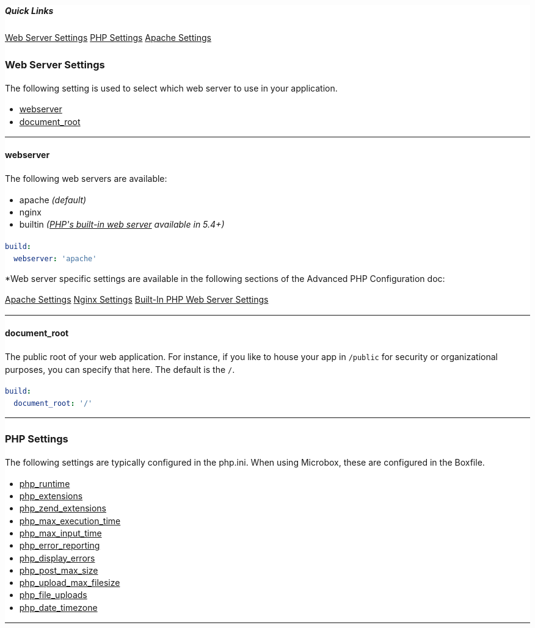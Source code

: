 ##### Quick Links
[Web Server Settings](#web-server-settings)
[PHP Settings](#php-settings)
[Apache Settings](#apache-settings)

### Web Server Settings
The following setting is used to select which web server to use in your application.

- [webserver](#webserver)
- [document_root](#document_root)

---

#### webserver
The following web servers are available:

- apache *(default)*
- nginx
- builtin *([PHP's built-in web server](http://php.net/manual/en/features.commandline.webserver.php) available in 5.4+)*

```yaml
build:
  webserver: 'apache'
```

*Web server specific settings are available in the following sections of the Advanced PHP Configuration doc:

[Apache Settings](https://github.com/mu-box/microbox-engine-php/blob/main/doc/advanced-php-config.md#apache-settings)
[Nginx Settings](https://github.com/mu-box/microbox-engine-php/blob/main/doc/advanced-php-config.md#nginx-settings)
[Built-In PHP Web Server Settings](https://github.com/mu-box/microbox-engine-php/blob/main/doc/advanced-php-config.md#built-in-php-web-server-settings)

---

#### document_root
The public root of your web application. For instance, if you like to house your app in `/public` for security or organizational purposes, you can specify that here. The default is the `/`.
```yaml
build:
  document_root: '/'
```

---

### PHP Settings
The following settings are typically configured in the php.ini. When using Microbox, these are configured in the Boxfile.

- [php_runtime](#php_runtime)
- [php_extensions](#php_extensions)
- [php_zend_extensions](#php_zend_extensions)
- [php_max_execution_time](#php_max_execution_time)
- [php_max_input_time](#php_max_input_time)
- [php_error_reporting](#php_error_reporting)
- [php_display_errors](#php_display_errors)
- [php_post_max_size](#php_post_max_size)
- [php_upload_max_filesize](#php_upload_max_filesize)
- [php_file_uploads](#php_file_uploads)
- [php_date_timezone](#php_date_timezone)

---